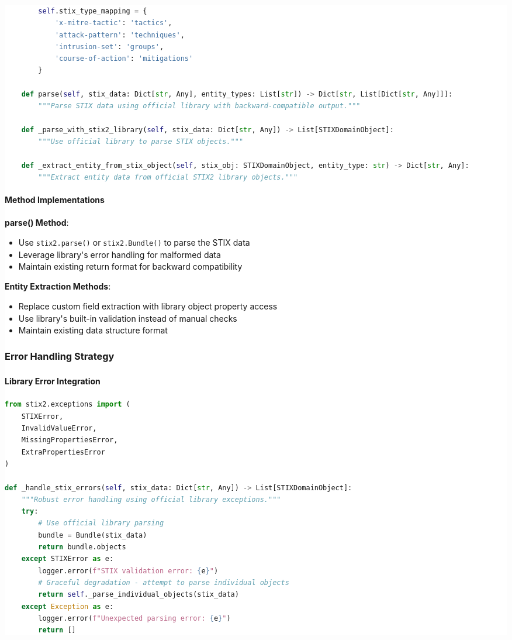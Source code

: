 ```python
        self.stix_type_mapping = {
            'x-mitre-tactic': 'tactics',
            'attack-pattern': 'techniques', 
            'intrusion-set': 'groups',
            'course-of-action': 'mitigations'
        }
        
    def parse(self, stix_data: Dict[str, Any], entity_types: List[str]) -> Dict[str, List[Dict[str, Any]]]:
        """Parse STIX data using official library with backward-compatible output."""
        
    def _parse_with_stix2_library(self, stix_data: Dict[str, Any]) -> List[STIXDomainObject]:
        """Use official library to parse STIX objects."""
        
    def _extract_entity_from_stix_object(self, stix_obj: STIXDomainObject, entity_type: str) -> Dict[str, Any]:
        """Extract entity data from official STIX2 library objects."""
```

#### Method Implementations

**parse() Method**:
- Use `stix2.parse()` or `stix2.Bundle()` to parse the STIX data
- Leverage library's error handling for malformed data
- Maintain existing return format for backward compatibility

**Entity Extraction Methods**:
- Replace custom field extraction with library object property access
- Use library's built-in validation instead of manual checks
- Maintain existing data structure format

### Error Handling Strategy

#### Library Error Integration
```python
from stix2.exceptions import (
    STIXError,
    InvalidValueError, 
    MissingPropertiesError,
    ExtraPropertiesError
)

def _handle_stix_errors(self, stix_data: Dict[str, Any]) -> List[STIXDomainObject]:
    """Robust error handling using official library exceptions."""
    try:
        # Use official library parsing
        bundle = Bundle(stix_data)
        return bundle.objects
    except STIXError as e:
        logger.error(f"STIX validation error: {e}")
        # Graceful degradation - attempt to parse individual objects
        return self._parse_individual_objects(stix_data)
    except Exception as e:
        logger.error(f"Unexpected parsing error: {e}")
        return []
```
